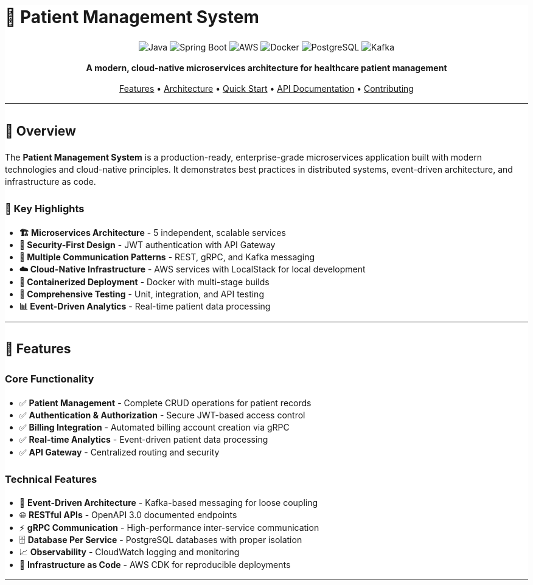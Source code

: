 # 🏥 Patient Management System

<div align="center">

![Java](https://img.shields.io/badge/Java-21-orange?style=for-the-badge&logo=openjdk)
![Spring Boot](https://img.shields.io/badge/Spring%20Boot-3.5.0-brightgreen?style=for-the-badge&logo=spring)
![AWS](https://img.shields.io/badge/AWS-LocalStack-orange?style=for-the-badge&logo=amazon-aws)
![Docker](https://img.shields.io/badge/Docker-Containerized-blue?style=for-the-badge&logo=docker)
![PostgreSQL](https://img.shields.io/badge/PostgreSQL-17.2-blue?style=for-the-badge&logo=postgresql)
![Kafka](https://img.shields.io/badge/Apache%20Kafka-2.8.0-black?style=for-the-badge&logo=apache-kafka)

**A modern, cloud-native microservices architecture for healthcare patient management**

[Features](#-features) • [Architecture](#-architecture) • [Quick Start](#-quick-start) • [API Documentation](#-api-documentation) • [Contributing](#-contributing)

</div>

---

## 🌟 Overview

The **Patient Management System** is a production-ready, enterprise-grade microservices application built with modern technologies and cloud-native principles. It demonstrates best practices in distributed systems, event-driven architecture, and infrastructure as code.

### 🎯 Key Highlights

- **🏗️ Microservices Architecture** - 5 independent, scalable services
- **🔐 Security-First Design** - JWT authentication with API Gateway
- **📡 Multiple Communication Patterns** - REST, gRPC, and Kafka messaging
- **☁️ Cloud-Native Infrastructure** - AWS services with LocalStack for local development
- **🐳 Containerized Deployment** - Docker with multi-stage builds
- **🧪 Comprehensive Testing** - Unit, integration, and API testing
- **📊 Event-Driven Analytics** - Real-time patient data processing

---

## 🚀 Features

### Core Functionality
- ✅ **Patient Management** - Complete CRUD operations for patient records
- ✅ **Authentication & Authorization** - Secure JWT-based access control
- ✅ **Billing Integration** - Automated billing account creation via gRPC
- ✅ **Real-time Analytics** - Event-driven patient data processing
- ✅ **API Gateway** - Centralized routing and security

### Technical Features
- 🔄 **Event-Driven Architecture** - Kafka-based messaging for loose coupling
- 🌐 **RESTful APIs** - OpenAPI 3.0 documented endpoints
- ⚡ **gRPC Communication** - High-performance inter-service communication
- 🗄️ **Database Per Service** - PostgreSQL databases with proper isolation
- 📈 **Observability** - CloudWatch logging and monitoring
- 🔧 **Infrastructure as Code** - AWS CDK for reproducible deployments

---